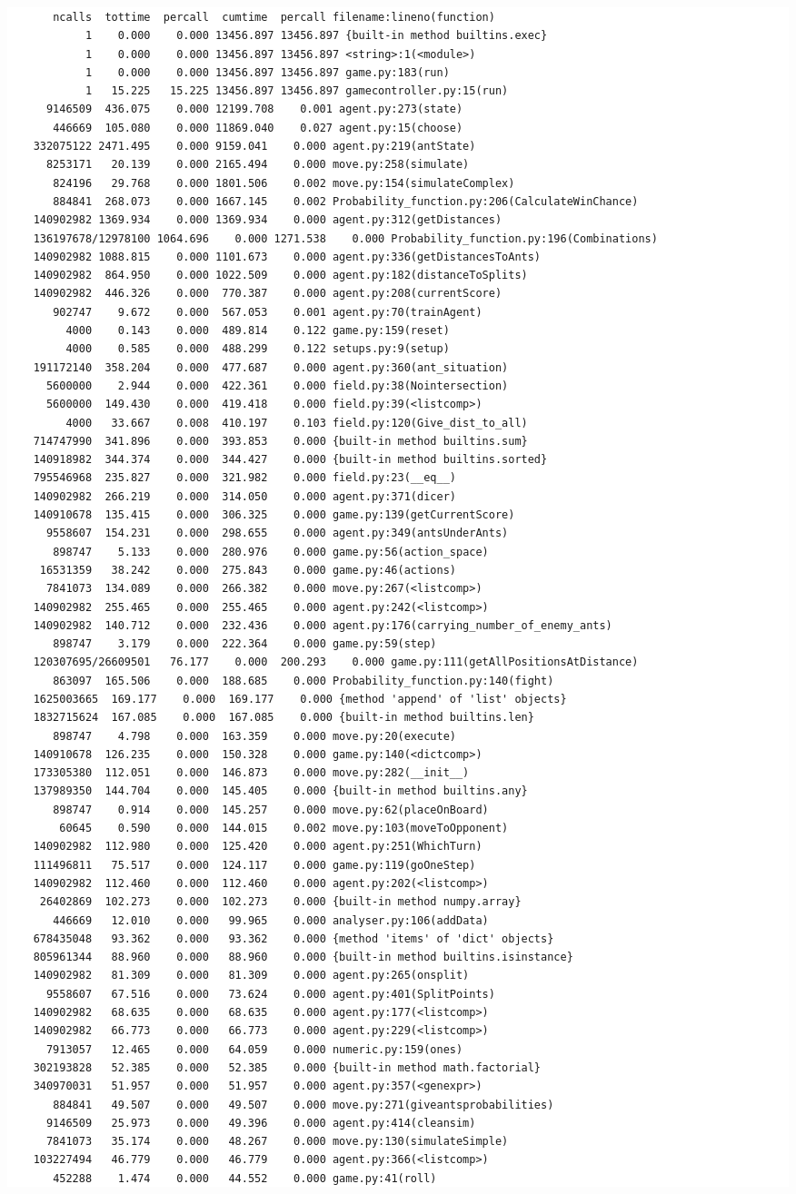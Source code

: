            ncalls  tottime  percall  cumtime  percall filename:lineno(function)
                1    0.000    0.000 13456.897 13456.897 {built-in method builtins.exec}
                1    0.000    0.000 13456.897 13456.897 <string>:1(<module>)
                1    0.000    0.000 13456.897 13456.897 game.py:183(run)
                1   15.225   15.225 13456.897 13456.897 gamecontroller.py:15(run)
          9146509  436.075    0.000 12199.708    0.001 agent.py:273(state)
           446669  105.080    0.000 11869.040    0.027 agent.py:15(choose)
        332075122 2471.495    0.000 9159.041    0.000 agent.py:219(antState)
          8253171   20.139    0.000 2165.494    0.000 move.py:258(simulate)
           824196   29.768    0.000 1801.506    0.002 move.py:154(simulateComplex)
           884841  268.073    0.000 1667.145    0.002 Probability_function.py:206(CalculateWinChance)
        140902982 1369.934    0.000 1369.934    0.000 agent.py:312(getDistances)
        136197678/12978100 1064.696    0.000 1271.538    0.000 Probability_function.py:196(Combinations)
        140902982 1088.815    0.000 1101.673    0.000 agent.py:336(getDistancesToAnts)
        140902982  864.950    0.000 1022.509    0.000 agent.py:182(distanceToSplits)
        140902982  446.326    0.000  770.387    0.000 agent.py:208(currentScore)
           902747    9.672    0.000  567.053    0.001 agent.py:70(trainAgent)
             4000    0.143    0.000  489.814    0.122 game.py:159(reset)
             4000    0.585    0.000  488.299    0.122 setups.py:9(setup)
        191172140  358.204    0.000  477.687    0.000 agent.py:360(ant_situation)
          5600000    2.944    0.000  422.361    0.000 field.py:38(Nointersection)
          5600000  149.430    0.000  419.418    0.000 field.py:39(<listcomp>)
             4000   33.667    0.008  410.197    0.103 field.py:120(Give_dist_to_all)
        714747990  341.896    0.000  393.853    0.000 {built-in method builtins.sum}
        140918982  344.374    0.000  344.427    0.000 {built-in method builtins.sorted}
        795546968  235.827    0.000  321.982    0.000 field.py:23(__eq__)
        140902982  266.219    0.000  314.050    0.000 agent.py:371(dicer)
        140910678  135.415    0.000  306.325    0.000 game.py:139(getCurrentScore)
          9558607  154.231    0.000  298.655    0.000 agent.py:349(antsUnderAnts)
           898747    5.133    0.000  280.976    0.000 game.py:56(action_space)
         16531359   38.242    0.000  275.843    0.000 game.py:46(actions)
          7841073  134.089    0.000  266.382    0.000 move.py:267(<listcomp>)
        140902982  255.465    0.000  255.465    0.000 agent.py:242(<listcomp>)
        140902982  140.712    0.000  232.436    0.000 agent.py:176(carrying_number_of_enemy_ants)
           898747    3.179    0.000  222.364    0.000 game.py:59(step)
        120307695/26609501   76.177    0.000  200.293    0.000 game.py:111(getAllPositionsAtDistance)
           863097  165.506    0.000  188.685    0.000 Probability_function.py:140(fight)
        1625003665  169.177    0.000  169.177    0.000 {method 'append' of 'list' objects}
        1832715624  167.085    0.000  167.085    0.000 {built-in method builtins.len}
           898747    4.798    0.000  163.359    0.000 move.py:20(execute)
        140910678  126.235    0.000  150.328    0.000 game.py:140(<dictcomp>)
        173305380  112.051    0.000  146.873    0.000 move.py:282(__init__)
        137989350  144.704    0.000  145.405    0.000 {built-in method builtins.any}
           898747    0.914    0.000  145.257    0.000 move.py:62(placeOnBoard)
            60645    0.590    0.000  144.015    0.002 move.py:103(moveToOpponent)
        140902982  112.980    0.000  125.420    0.000 agent.py:251(WhichTurn)
        111496811   75.517    0.000  124.117    0.000 game.py:119(goOneStep)
        140902982  112.460    0.000  112.460    0.000 agent.py:202(<listcomp>)
         26402869  102.273    0.000  102.273    0.000 {built-in method numpy.array}
           446669   12.010    0.000   99.965    0.000 analyser.py:106(addData)
        678435048   93.362    0.000   93.362    0.000 {method 'items' of 'dict' objects}
        805961344   88.960    0.000   88.960    0.000 {built-in method builtins.isinstance}
        140902982   81.309    0.000   81.309    0.000 agent.py:265(onsplit)
          9558607   67.516    0.000   73.624    0.000 agent.py:401(SplitPoints)
        140902982   68.635    0.000   68.635    0.000 agent.py:177(<listcomp>)
        140902982   66.773    0.000   66.773    0.000 agent.py:229(<listcomp>)
          7913057   12.465    0.000   64.059    0.000 numeric.py:159(ones)
        302193828   52.385    0.000   52.385    0.000 {built-in method math.factorial}
        340970031   51.957    0.000   51.957    0.000 agent.py:357(<genexpr>)
           884841   49.507    0.000   49.507    0.000 move.py:271(giveantsprobabilities)
          9146509   25.973    0.000   49.396    0.000 agent.py:414(cleansim)
          7841073   35.174    0.000   48.267    0.000 move.py:130(simulateSimple)
        103227494   46.779    0.000   46.779    0.000 agent.py:366(<listcomp>)
           452288    1.474    0.000   44.552    0.000 game.py:41(roll)
